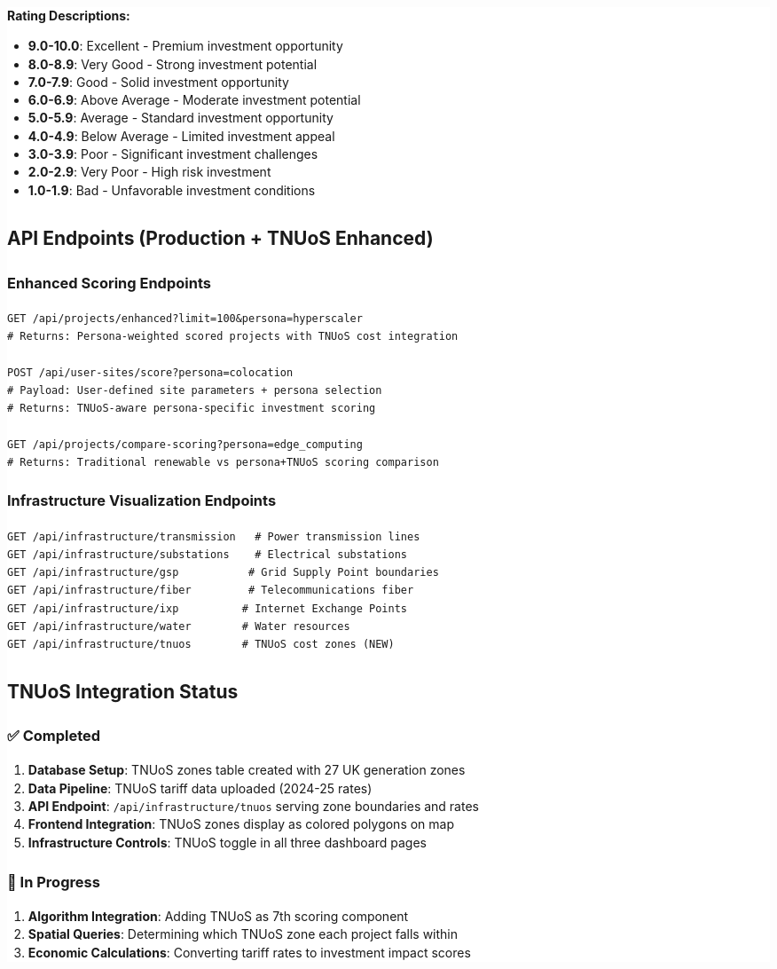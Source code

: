 **Rating Descriptions:**
- **9.0-10.0**: Excellent - Premium investment opportunity
- **8.0-8.9**: Very Good - Strong investment potential  
- **7.0-7.9**: Good - Solid investment opportunity
- **6.0-6.9**: Above Average - Moderate investment potential
- **5.0-5.9**: Average - Standard investment opportunity
- **4.0-4.9**: Below Average - Limited investment appeal
- **3.0-3.9**: Poor - Significant investment challenges
- **2.0-2.9**: Very Poor - High risk investment
- **1.0-1.9**: Bad - Unfavorable investment conditions

## API Endpoints (Production + TNUoS Enhanced)

### Enhanced Scoring Endpoints
```http
GET /api/projects/enhanced?limit=100&persona=hyperscaler
# Returns: Persona-weighted scored projects with TNUoS cost integration

POST /api/user-sites/score?persona=colocation
# Payload: User-defined site parameters + persona selection
# Returns: TNUoS-aware persona-specific investment scoring

GET /api/projects/compare-scoring?persona=edge_computing
# Returns: Traditional renewable vs persona+TNUoS scoring comparison
```

### Infrastructure Visualization Endpoints
```http
GET /api/infrastructure/transmission   # Power transmission lines
GET /api/infrastructure/substations    # Electrical substations  
GET /api/infrastructure/gsp           # Grid Supply Point boundaries
GET /api/infrastructure/fiber         # Telecommunications fiber
GET /api/infrastructure/ixp          # Internet Exchange Points  
GET /api/infrastructure/water        # Water resources
GET /api/infrastructure/tnuos        # TNUoS cost zones (NEW)
```

## TNUoS Integration Status

### ✅ Completed
1. **Database Setup**: TNUoS zones table created with 27 UK generation zones
2. **Data Pipeline**: TNUoS tariff data uploaded (2024-25 rates)
3. **API Endpoint**: `/api/infrastructure/tnuos` serving zone boundaries and rates
4. **Frontend Integration**: TNUoS zones display as colored polygons on map
5. **Infrastructure Controls**: TNUoS toggle in all three dashboard pages

### 🔄 In Progress
1. **Algorithm Integration**: Adding TNUoS as 7th scoring component
2. **Spatial Queries**: Determining which TNUoS zone each project falls within
3. **Economic Calculations**: Converting tariff rates to investment impact scores
